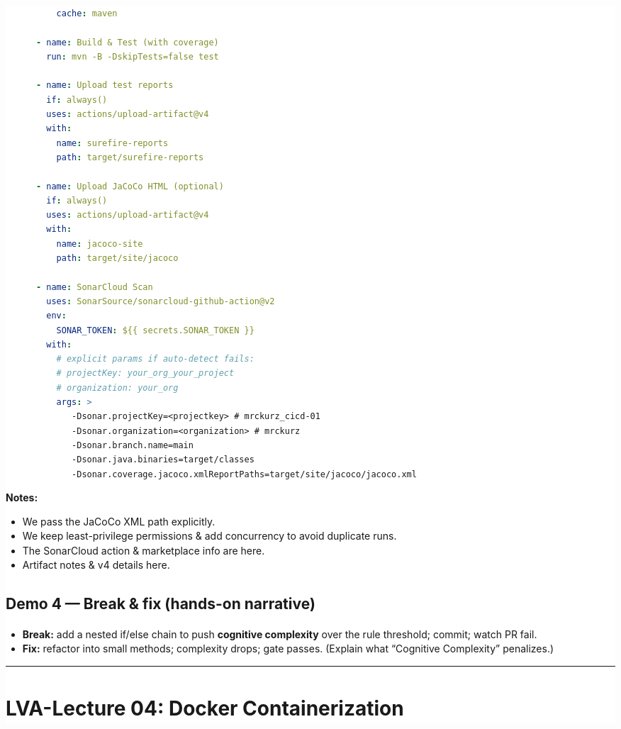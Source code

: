 ```yaml
          cache: maven

      - name: Build & Test (with coverage)
        run: mvn -B -DskipTests=false test

      - name: Upload test reports
        if: always()
        uses: actions/upload-artifact@v4
        with:
          name: surefire-reports
          path: target/surefire-reports

      - name: Upload JaCoCo HTML (optional)
        if: always()
        uses: actions/upload-artifact@v4
        with:
          name: jacoco-site
          path: target/site/jacoco

      - name: SonarCloud Scan
        uses: SonarSource/sonarcloud-github-action@v2
        env:
          SONAR_TOKEN: ${{ secrets.SONAR_TOKEN }}
        with:
          # explicit params if auto-detect fails:
          # projectKey: your_org_your_project
          # organization: your_org
          args: >
             -Dsonar.projectKey=<projectkey> # mrckurz_cicd-01
             -Dsonar.organization=<organization> # mrckurz
             -Dsonar.branch.name=main  
             -Dsonar.java.binaries=target/classes
             -Dsonar.coverage.jacoco.xmlReportPaths=target/site/jacoco/jacoco.xml
```

**Notes:**

- We pass the JaCoCo XML path explicitly. 
- We keep least-privilege permissions & add concurrency to avoid duplicate runs.
- The SonarCloud action & marketplace info are here. 
- Artifact notes & v4 details here. 


## Demo 4 — Break & fix (hands-on narrative)
- **Break:** add a nested if/else chain to push **cognitive complexity** over the rule threshold; commit; watch PR fail.
- **Fix:** refactor into small methods; complexity drops; gate passes. (Explain what “Cognitive Complexity” penalizes.)

---

# LVA-Lecture 04: Docker Containerization
